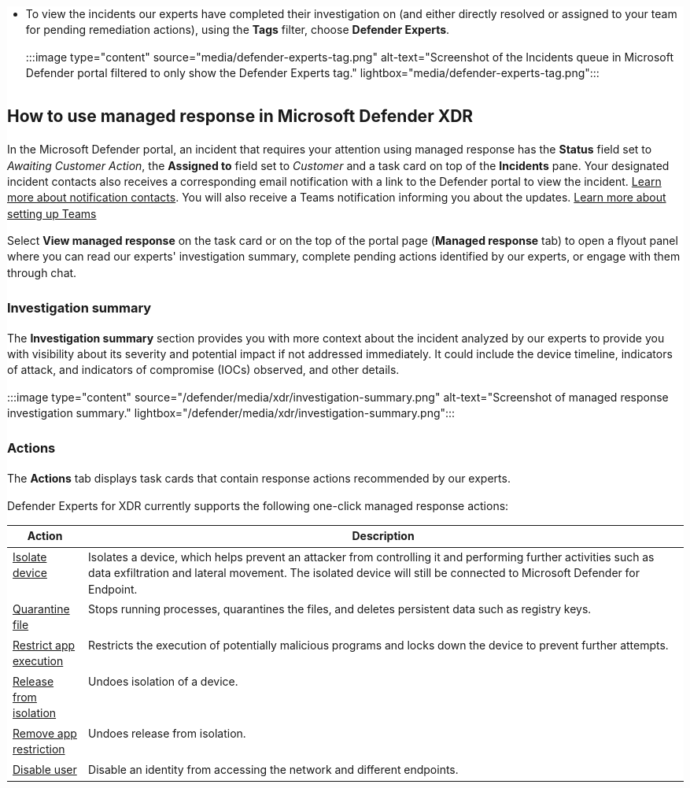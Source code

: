 - To view the incidents our experts have completed their investigation on (and either directly resolved or assigned to your team for pending remediation actions), using the **Tags** filter, choose **Defender Experts**.

   :::image type="content" source="media/defender-experts-tag.png" alt-text="Screenshot of the Incidents queue in Microsoft Defender portal filtered to only show the Defender Experts tag." lightbox="media/defender-experts-tag.png":::

<a name='how-to-use-managed-response-in-microsoft-365-defender'></a>

## How to use managed response in Microsoft Defender XDR

In the Microsoft Defender portal, an incident that requires your attention using managed response has the **Status** field set to _Awaiting Customer Action_, the **Assigned to** field set to _Customer_ and a task card on top of the **Incidents** pane. Your designated incident contacts also receives a corresponding email notification with a link to the Defender portal to view the incident. [Learn more about notification contacts](get-started-xdr.md#tell-us-who-to-contact-for-important-matters). You will also receive a Teams notification informing you about the updates. [Learn more about setting up Teams](get-started-xdr.md#receive-managed-response-notifications-and-updates-in-microsoft-teams)

Select **View managed response** on the task card or on the top of the portal page (**Managed response** tab) to open a flyout panel where you can read our experts' investigation summary, complete pending actions identified by our experts, or engage with them through chat.

### Investigation summary

The **Investigation summary** section provides you with more context about the incident analyzed by our experts to provide you with visibility about its severity and potential impact if not addressed immediately. It could include the device timeline, indicators of attack, and indicators of compromise (IOCs) observed, and other details.

:::image type="content" source="/defender/media/xdr/investigation-summary.png" alt-text="Screenshot of managed response investigation summary." lightbox="/defender/media/xdr/investigation-summary.png":::

### Actions

The **Actions** tab displays task cards that contain response actions recommended by our experts.

Defender Experts for XDR currently supports the following one-click managed response actions:

|**Action**|**Description**|
|------------|-----------------|
|[Isolate device](/defender-endpoint/respond-machine-alerts##isolate-devices-from-the-network)|Isolates a device, which helps prevent an attacker from controlling it and performing further activities such as data exfiltration and lateral movement. The isolated device will still be connected to Microsoft Defender for Endpoint.|
|[Quarantine file](/defender-endpoint/respond-file-alerts##stop-and-quarantine-files)|Stops running processes, quarantines the files, and deletes persistent data such as registry keys.|
|[Restrict app execution](/defender-endpoint/respond-machine-alerts##restrict-app-execution)| Restricts the execution of potentially malicious programs and locks down the device to prevent further attempts.|
|[Release from isolation](/defender-endpoint/respond-machine-alerts#isolate-devices-from-the-network)| Undoes isolation of a device.|
|[Remove app restriction](/defender-endpoint/respond-machine-alerts#restrict-app-execution)| Undoes release from isolation.|
|[Disable user](/defender-for-identity/remediation-actions#supported-actions) | Disable an identity from accessing the network and different endpoints.| 
